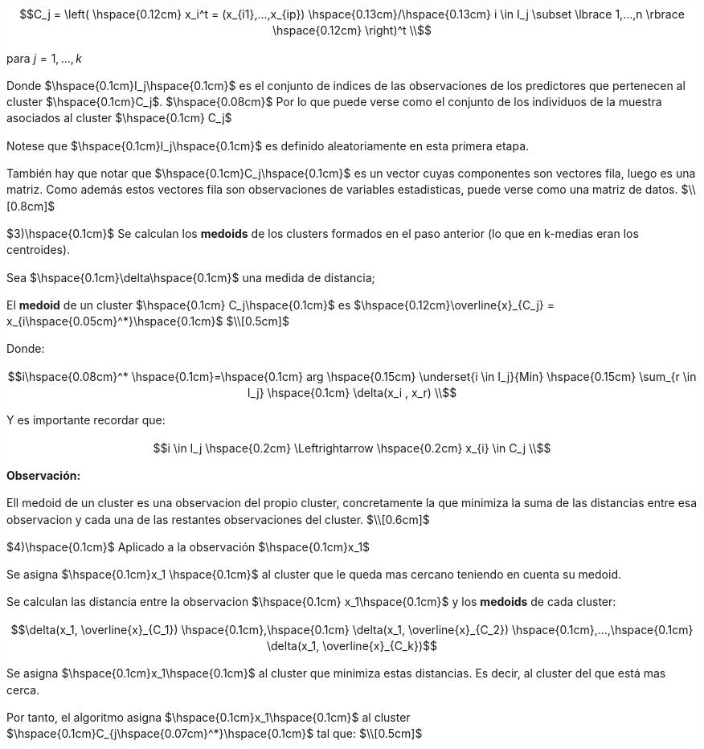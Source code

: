 $$C_j = \left( \hspace{0.12cm} x_i^t = (x_{i1},...,x_{ip}) \hspace{0.13cm}/\hspace{0.13cm} i \in I_j \subset \lbrace 1,...,n \rbrace \hspace{0.12cm} \right)^t \\$$

para $j=1,...,k$

Donde $\hspace{0.1cm}I_j\hspace{0.1cm}$ es el conjunto de indices de las observaciones de los predictores que pertenecen al cluster $\hspace{0.1cm}C_j$. $\hspace{0.08cm}$ Por lo que puede verse como el conjunto de los individuos de la muestra asociados al cluster $\hspace{0.1cm} C_j$

Notese que $\hspace{0.1cm}I_j\hspace{0.1cm}$ es definido aleatoriamente en esta primera etapa.  

También hay que notar que $\hspace{0.1cm}C_j\hspace{0.1cm}$ es un vector cuyas componentes son vectores fila, luego es una matriz. Como además estos vectores fila son observaciones de variables estadisticas, puede verse como una matriz de datos. $\\[0.8cm]$


$3)\hspace{0.1cm}$  Se calculan los **medoids** de los clusters formados en el paso anterior (lo que en k-medias eran los centroides).


Sea $\hspace{0.1cm}\delta\hspace{0.1cm}$ una medida de distancia;

El **medoid** de un cluster $\hspace{0.1cm} C_j\hspace{0.1cm}$  es $\hspace{0.12cm}\overline{x}_{C_j} = x_{i\hspace{0.05cm}^*}\hspace{0.1cm}$   $\\[0.5cm]$


Donde:

$$i\hspace{0.08cm}^* \hspace{0.1cm}=\hspace{0.1cm}  arg \hspace{0.15cm} \underset{i \in I_j}{Min} \hspace{0.15cm} \sum_{r \in I_j} \hspace{0.1cm} \delta(x_i , x_r) \\$$

Y es importante recordar que:

$$i \in I_j \hspace{0.2cm} \Leftrightarrow \hspace{0.2cm} x_{i} \in C_j \\$$


**Observación:**

Ell medoid de un cluster  es una observacion del propio cluster, concretamente la que minimiza la suma de las distancias entre esa observacion y cada una de las restantes observaciones del cluster. $\\[0.6cm]$




$4)\hspace{0.1cm}$  Aplicado a la observación $\hspace{0.1cm}x_1$

Se asigna $\hspace{0.1cm}x_1 \hspace{0.1cm}$ al cluster que le queda mas cercano teniendo en cuenta su medoid.

Se calculan las distancia entre la observacion $\hspace{0.1cm} x_1\hspace{0.1cm}$ y los **medoids** de cada cluster:

$$\delta(x_1, \overline{x}_{C_1}) \hspace{0.1cm},\hspace{0.1cm} \delta(x_1, \overline{x}_{C_2}) \hspace{0.1cm},...,\hspace{0.1cm} \delta(x_1, \overline{x}_{C_k})$$

Se asigna $\hspace{0.1cm}x_1\hspace{0.1cm}$ al cluster que minimiza estas distancias. Es decir, al cluster del que está mas cerca.



Por tanto, el algoritmo asigna $\hspace{0.1cm}x_1\hspace{0.1cm}$ al cluster $\hspace{0.1cm}C_{j\hspace{0.07cm}^*}\hspace{0.1cm}$ tal que: $\\[0.5cm]$
